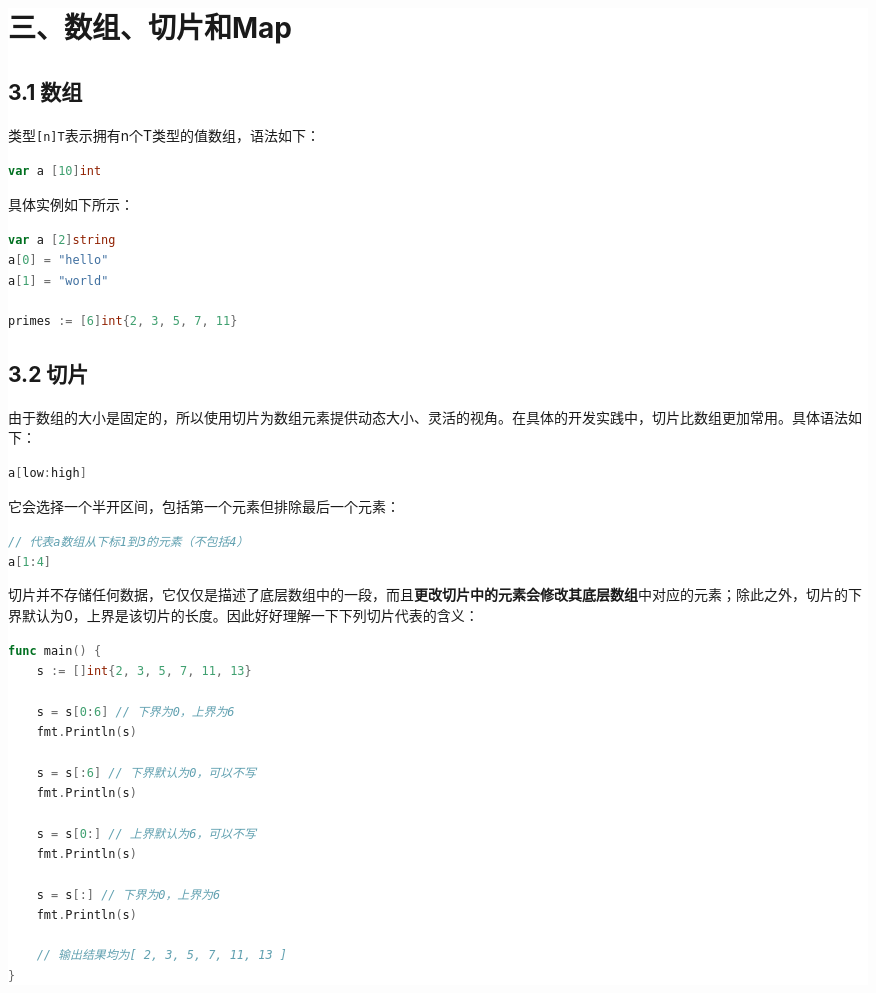 # 三、数组、切片和Map

## 3.1 数组

类型`[n]T`表示拥有n个T类型的值数组，语法如下：

```go
var a [10]int
```

具体实例如下所示：

```go
var a [2]string
a[0] = "hello"
a[1] = "world"

primes := [6]int{2, 3, 5, 7, 11}
```

## 3.2 切片

由于数组的大小是固定的，所以使用切片为数组元素提供动态大小、灵活的视角。在具体的开发实践中，切片比数组更加常用。具体语法如下：

```go
a[low:high]
```

它会选择一个半开区间，包括第一个元素但排除最后一个元素：

```go
// 代表a数组从下标1到3的元素（不包括4）
a[1:4]
```

切片并不存储任何数据，它仅仅是描述了底层数组中的一段，而且**更改切片中的元素会修改其底层数组**中对应的元素；除此之外，切片的下界默认为0，上界是该切片的长度。因此好好理解一下下列切片代表的含义：

```go
func main() {
	s := []int{2, 3, 5, 7, 11, 13}

	s = s[0:6] // 下界为0，上界为6
	fmt.Println(s)

	s = s[:6] // 下界默认为0，可以不写
	fmt.Println(s)

	s = s[0:] // 上界默认为6，可以不写
	fmt.Println(s)

	s = s[:] // 下界为0，上界为6
	fmt.Println(s)
    
    // 输出结果均为[ 2, 3, 5, 7, 11, 13 ]
}
```
